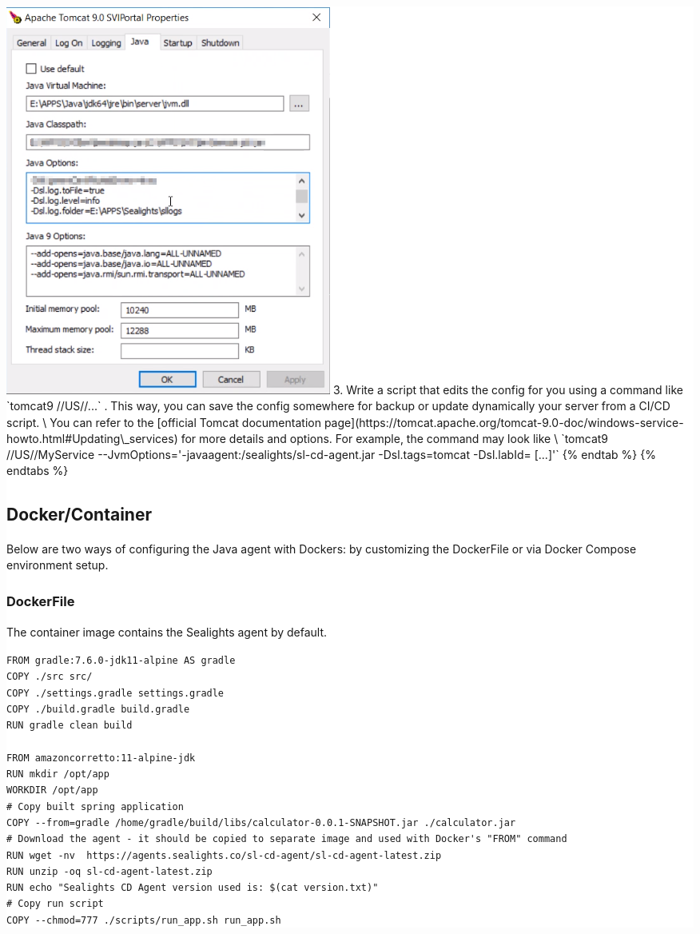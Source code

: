    <img src="../../../../.gitbook/assets/image (25).png" alt="" data-size="original">
3. Write a script that edits the config for you using a command like `tomcat9 //US//...` . This way, you can save the config somewhere for backup or update dynamically your server from a CI/CD script. \
   You can refer to the [official Tomcat documentation page](https://tomcat.apache.org/tomcat-9.0-doc/windows-service-howto.html#Updating\_services) for more details and options. For example, the command may look like \
   `tomcat9 //US//MyService --JvmOptions='-javaagent:/sealights/sl-cd-agent.jar -Dsl.tags=tomcat -Dsl.labId=<lab ID> [...]'`
{% endtab %}
{% endtabs %}

## Docker/Container

Below are two ways of configuring the Java agent with Dockers: by customizing the DockerFile or via Docker Compose environment setup.

### DockerFile

The container image contains the Sealights agent by default.

```docker
FROM gradle:7.6.0-jdk11-alpine AS gradle
COPY ./src src/
COPY ./settings.gradle settings.gradle
COPY ./build.gradle build.gradle
RUN gradle clean build

FROM amazoncorretto:11-alpine-jdk
RUN mkdir /opt/app
WORKDIR /opt/app
# Copy built spring application
COPY --from=gradle /home/gradle/build/libs/calculator-0.0.1-SNAPSHOT.jar ./calculator.jar
# Download the agent - it should be copied to separate image and used with Docker's "FROM" command
RUN wget -nv  https://agents.sealights.co/sl-cd-agent/sl-cd-agent-latest.zip
RUN unzip -oq sl-cd-agent-latest.zip
RUN echo "Sealights CD Agent version used is: $(cat version.txt)"
# Copy run script
COPY --chmod=777 ./scripts/run_app.sh run_app.sh
```
